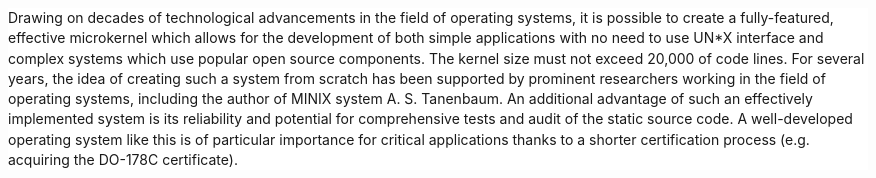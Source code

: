 Drawing on decades of technological advancements in the field of operating systems, it is possible to create a fully-featured, effective microkernel which allows for the development of both simple applications with no need to use UN*X interface and complex systems which use popular open source components. The kernel size must not exceed 20,000 of code lines. For several years, the idea of creating such a system from scratch has been supported by prominent researchers working in the field of operating systems, including the author of MINIX system A. S. Tanenbaum. An additional advantage of such an effectively implemented system is its reliability and potential for comprehensive tests and audit of the static source code. A well-developed operating system like this is of particular importance for critical applications thanks to a shorter certification process (e.g. acquiring the DO-178C certificate). 



